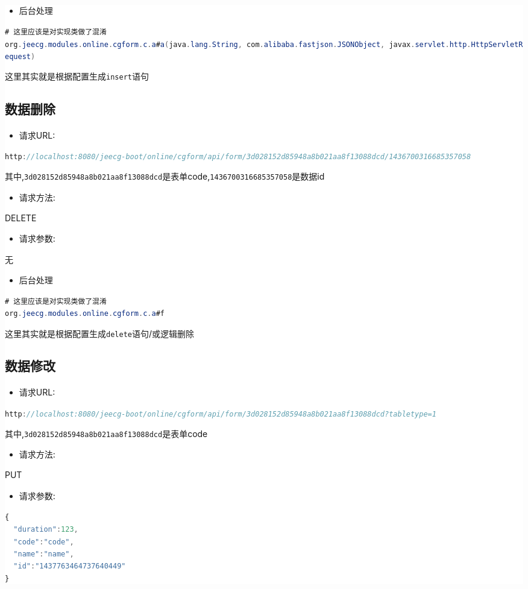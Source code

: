 - 后台处理

```java
# 这里应该是对实现类做了混淆
org.jeecg.modules.online.cgform.c.a#a(java.lang.String, com.alibaba.fastjson.JSONObject, javax.servlet.http.HttpServletRequest)
```

这里其实就是根据配置生成`insert`语句

## 数据删除

- 请求URL:

```js
http://localhost:8080/jeecg-boot/online/cgform/api/form/3d028152d85948a8b021aa8f13088dcd/1436700316685357058
```

其中,`3d028152d85948a8b021aa8f13088dcd`是表单code,`1436700316685357058`是数据id

- 请求方法:

DELETE

- 请求参数:

无

- 后台处理

```java
# 这里应该是对实现类做了混淆
org.jeecg.modules.online.cgform.c.a#f
```

这里其实就是根据配置生成`delete`语句/或逻辑删除

## 数据修改

- 请求URL:

```js
http://localhost:8080/jeecg-boot/online/cgform/api/form/3d028152d85948a8b021aa8f13088dcd?tabletype=1
```

其中,`3d028152d85948a8b021aa8f13088dcd`是表单code

- 请求方法:

PUT

- 请求参数:

```js
{
  "duration":123,
  "code":"code",
  "name":"name",
  "id":"1437763464737640449"
}
```
